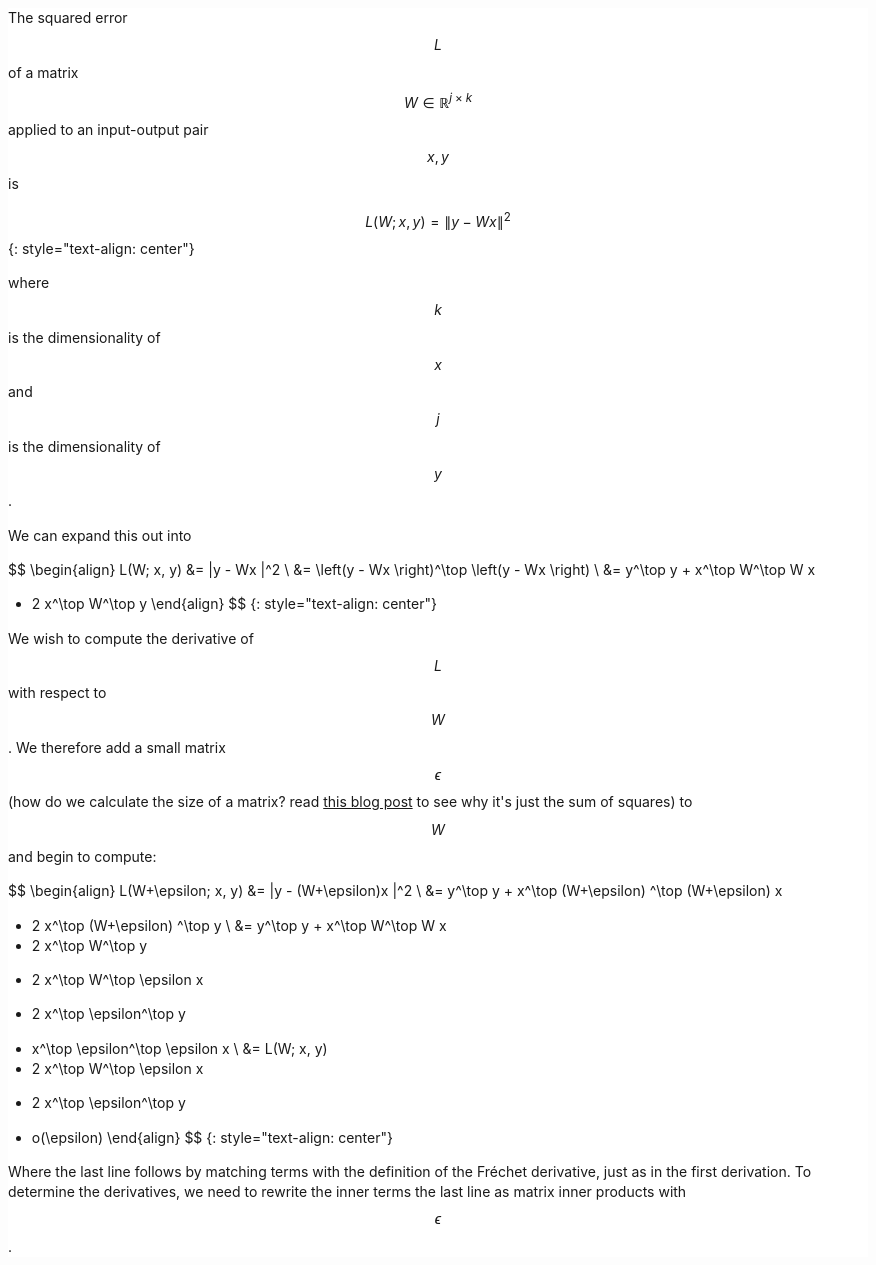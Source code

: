 The squared error $$L$$ of a matrix $$W \in \mathbb{R}^{j\times k}$$
applied to an input-output pair $$x,y$$ is

$$
L(W; x, y) = \|y - Wx \|^2
$$
{: style="text-align: center"}

where $$k$$ is the dimensionality of $$x$$
and $$j$$ is the dimensionality of $$y$$.

We can expand this out into

$$
\begin{align}
L(W; x, y) &= \|y - Wx \|^2 \\
&= \left(y - Wx \right)^\top \left(y - Wx \right) \\
&= y^\top y + x^\top W^\top W x
- 2 x^\top W^\top y
\end{align}
$$
{: style="text-align: center"}

We wish to compute the derivative
of $$L$$ with respect to $$W$$.
We therefore add a small matrix $$\epsilon$$
(how do we calculate the size of a matrix?
read
[this blog post]({{site.url}}/math/2018/02/28/how-big-is-a-matrix.html)
to see why it's just the sum of squares)
to $$W$$ and begin to compute:

$$
\begin{align}
L(W+\epsilon; x, y) &= \|y - (W+\epsilon)x \|^2 \\
&= y^\top y + x^\top (W+\epsilon) ^\top (W+\epsilon) x
- 2 x^\top (W+\epsilon) ^\top y \\
&= y^\top y + x^\top W^\top W x
- 2 x^\top W^\top y
+ 2 x^\top W^\top \epsilon x
- 2 x^\top \epsilon^\top y
+ x^\top \epsilon^\top \epsilon x \\
&= L(W; x, y)
+ 2 x^\top W^\top \epsilon x
- 2 x^\top \epsilon^\top y
+ o(\epsilon)
\end{align}
$$
{: style="text-align: center"}

Where the last line follows
by matching terms with the definition of the Fréchet derivative,
just as in the first derivation.
To determine the derivatives,
we need to rewrite the inner terms the last line
as matrix inner products with $$\epsilon$$.
